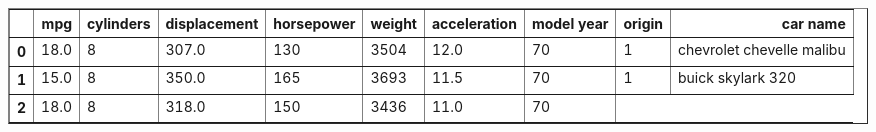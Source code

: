 


<div>
<style scoped>
    .dataframe tbody tr th:only-of-type {
        vertical-align: middle;
    }

    .dataframe tbody tr th {
        vertical-align: top;
    }

    .dataframe thead th {
        text-align: right;
    }
</style>
<table border="1" class="dataframe">
  <thead>
    <tr style="text-align: right;">
      <th></th>
      <th>mpg</th>
      <th>cylinders</th>
      <th>displacement</th>
      <th>horsepower</th>
      <th>weight</th>
      <th>acceleration</th>
      <th>model year</th>
      <th>origin</th>
      <th>car name</th>
    </tr>
  </thead>
  <tbody>
    <tr>
      <th>0</th>
      <td>18.0</td>
      <td>8</td>
      <td>307.0</td>
      <td>130</td>
      <td>3504</td>
      <td>12.0</td>
      <td>70</td>
      <td>1</td>
      <td>chevrolet chevelle malibu</td>
    </tr>
    <tr>
      <th>1</th>
      <td>15.0</td>
      <td>8</td>
      <td>350.0</td>
      <td>165</td>
      <td>3693</td>
      <td>11.5</td>
      <td>70</td>
      <td>1</td>
      <td>buick skylark 320</td>
    </tr>
    <tr>
      <th>2</th>
      <td>18.0</td>
      <td>8</td>
      <td>318.0</td>
      <td>150</td>
      <td>3436</td>
      <td>11.0</td>
      <td>70</td>